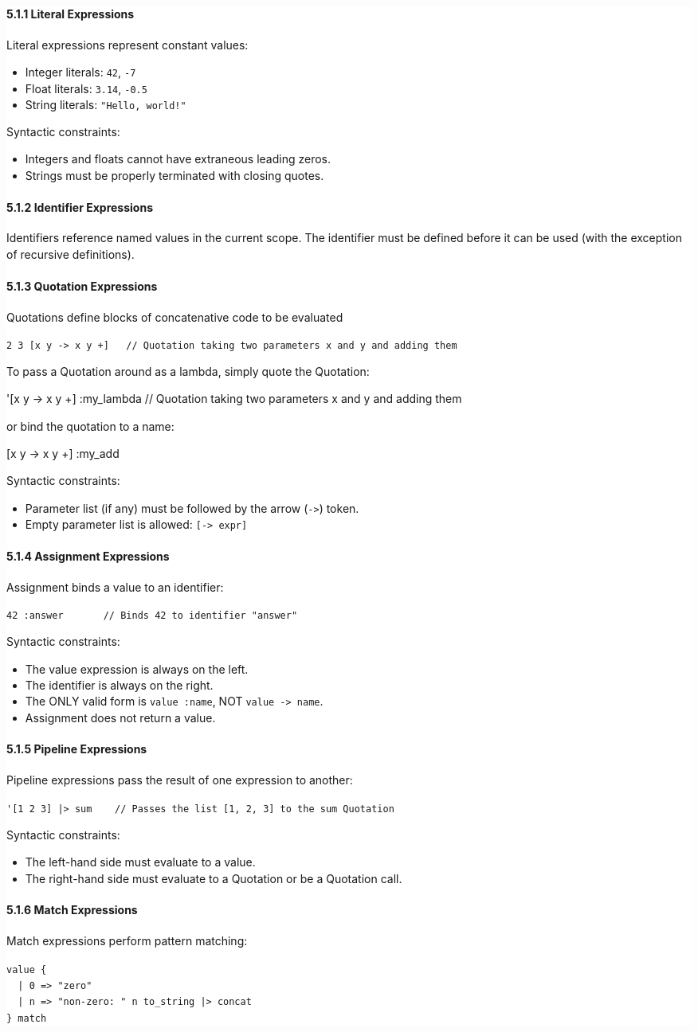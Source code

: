 #### 5.1.1 Literal Expressions
Literal expressions represent constant values:
- Integer literals: `42`, `-7`
- Float literals: `3.14`, `-0.5`
- String literals: `"Hello, world!"`

Syntactic constraints:
- Integers and floats cannot have extraneous leading zeros.
- Strings must be properly terminated with closing quotes.

#### 5.1.2 Identifier Expressions
Identifiers reference named values in the current scope. The identifier must be defined before it can be used (with the exception of recursive definitions).

#### 5.1.3 Quotation Expressions
Quotations define blocks of concatenative code to be evaluated 
```
2 3 [x y -> x y +]   // Quotation taking two parameters x and y and adding them
```

To pass a Quotation around as a lambda, simply quote the Quotation:

'[x y -> x y +] :my_lambda // Quotation taking two parameters x and y and adding them

or bind the quotation to a name:

[x y -> x y +] :my_add

Syntactic constraints:
- Parameter list (if any) must be followed by the arrow (`->`) token.
- Empty parameter list is allowed: `[-> expr]`

#### 5.1.4 Assignment Expressions
Assignment binds a value to an identifier:
```
42 :answer       // Binds 42 to identifier "answer"
```

Syntactic constraints:
- The value expression is always on the left.
- The identifier is always on the right.
- The ONLY valid form is `value :name`, NOT `value -> name`.
- Assignment does not return a value.

#### 5.1.5 Pipeline Expressions
Pipeline expressions pass the result of one expression to another:
```
'[1 2 3] |> sum    // Passes the list [1, 2, 3] to the sum Quotation
```

Syntactic constraints:
- The left-hand side must evaluate to a value.
- The right-hand side must evaluate to a Quotation or be a Quotation call.

#### 5.1.6 Match Expressions
Match expressions perform pattern matching:
```
value {
  | 0 => "zero"
  | n => "non-zero: " n to_string |> concat
} match
```
